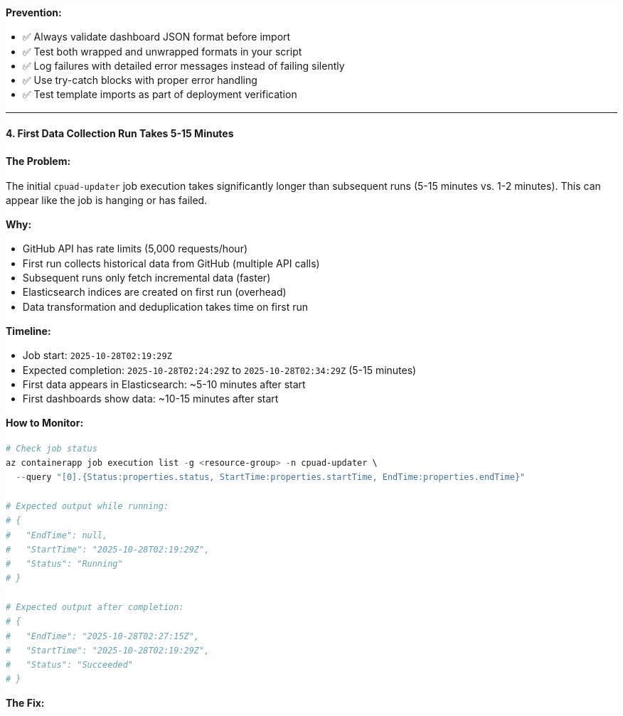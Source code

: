 **Prevention:**

- ✅ Always validate dashboard JSON format before import
- ✅ Test both wrapped and unwrapped formats in your script
- ✅ Log failures with detailed error messages instead of failing silently
- ✅ Use try-catch blocks with proper error handling
- ✅ Test template imports as part of deployment verification

---

#### 4. **First Data Collection Run Takes 5-15 Minutes**

**The Problem:**

The initial `cpuad-updater` job execution takes significantly longer than subsequent runs (5-15 minutes vs. 1-2 minutes). This can appear like the job is hanging or has failed.

**Why:**

- GitHub API has rate limits (5,000 requests/hour)
- First run collects historical data from GitHub (multiple API calls)
- Subsequent runs only fetch incremental data (faster)
- Elasticsearch indices are created on first run (overhead)
- Data transformation and deduplication takes time on first run

**Timeline:**

- Job start: `2025-10-28T02:19:29Z`
- Expected completion: `2025-10-28T02:24:29Z` to `2025-10-28T02:34:29Z` (5-15 minutes)
- First data appears in Elasticsearch: ~5-10 minutes after start
- First dashboards show data: ~10-15 minutes after start

**How to Monitor:**

```powershell
# Check job status
az containerapp job execution list -g <resource-group> -n cpuad-updater \
  --query "[0].{Status:properties.status, StartTime:properties.startTime, EndTime:properties.endTime}"

# Expected output while running:
# {
#   "EndTime": null,
#   "StartTime": "2025-10-28T02:19:29Z",
#   "Status": "Running"
# }

# Expected output after completion:
# {
#   "EndTime": "2025-10-28T02:27:15Z",
#   "StartTime": "2025-10-28T02:19:29Z",
#   "Status": "Succeeded"
# }
```

**The Fix:**
